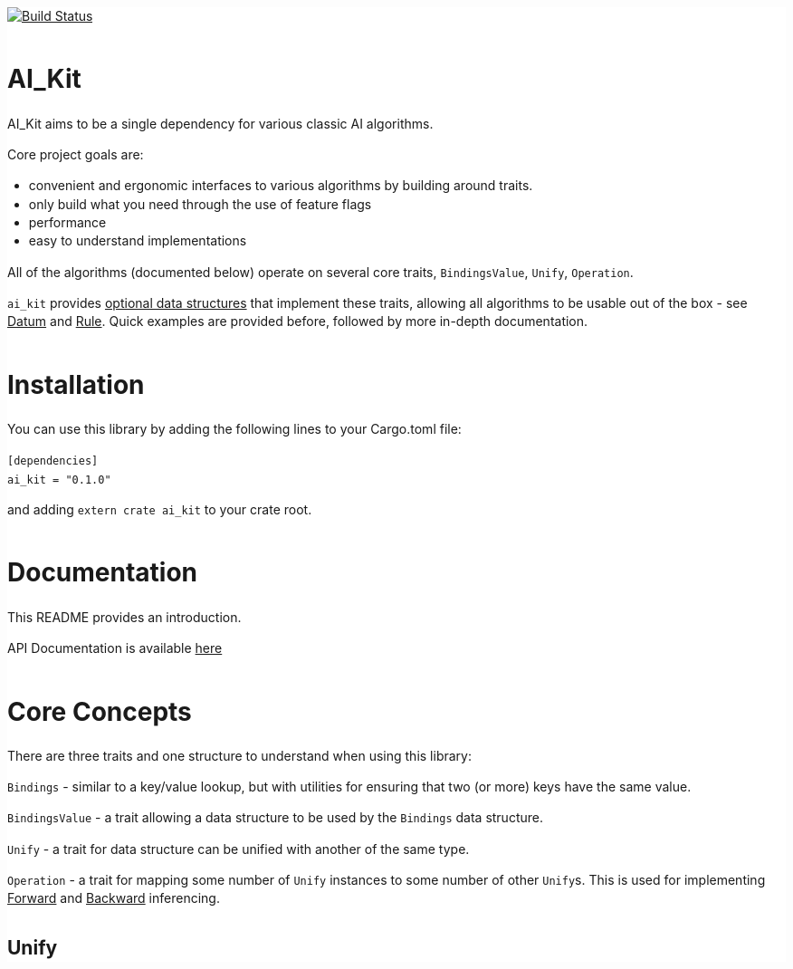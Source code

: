 [![Build Status](https://travis-ci.org/joshmarlow/ai_kit-rs.svg?branch=master)](https://travis-ci.org/joshmarlow/ai_kit-rs)

AI_Kit
======

AI_Kit aims to be a single dependency for various classic AI algorithms.

Core project goals are:

* convenient and ergonomic interfaces to various algorithms by building around traits.
* only build what you need through the use of feature flags
* performance
* easy to understand implementations

All of the algorithms (documented below) operate on several core traits, `BindingsValue`, `Unify`, `Operation`.

`ai_kit` provides [optional data structures](#default-trait-implementations) that implement these traits, allowing all algorithms to be usable out of the box - see [Datum](#datum) and [Rule](#rule).
Quick examples are provided before, followed by more in-depth documentation.

Installation
============

You can use this library by adding the following lines to your Cargo.toml file:

```
[dependencies]
ai_kit = "0.1.0"
```

and adding `extern crate ai_kit` to your crate root.

Documentation
=============

This README provides an introduction.

API Documentation is available [here](http://joshmarlow.github.io/ai_kit-rs/)

Core Concepts
=============

There are three traits and one structure to understand when using this library:

`Bindings` - similar to a key/value lookup, but with utilities for ensuring that two (or more) keys have the same value.

`BindingsValue` - a trait allowing a data structure to be used by the `Bindings` data structure.

`Unify` - a trait for data structure can be unified with another of the same type.

`Operation` - a trait for mapping some number of `Unify` instances to some number of other `Unify`s.
This is used for implementing [Forward](#forward-inference) and [Backward](#backward-inference) inferencing.


Unify
-----
